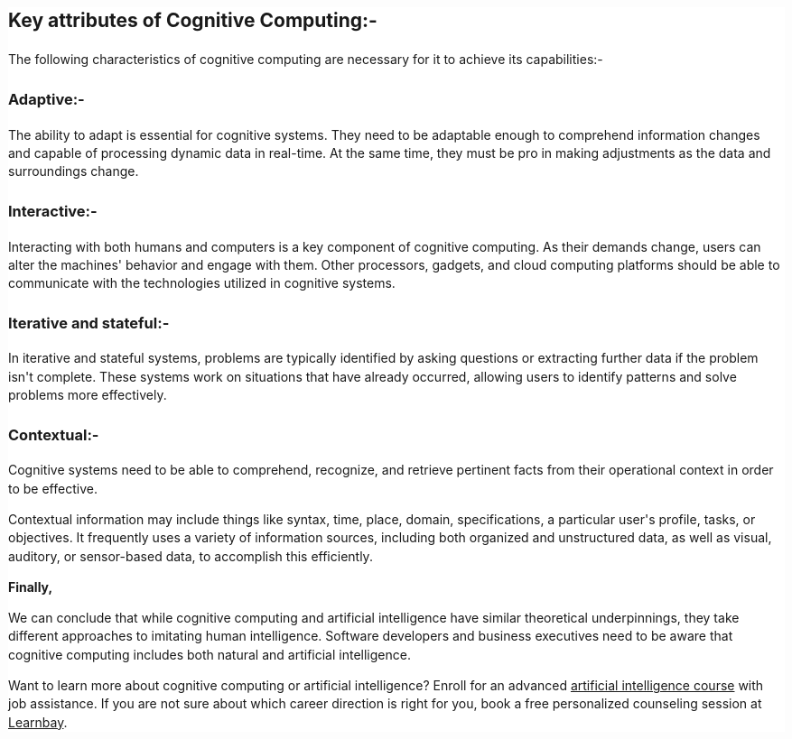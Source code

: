 
## Key attributes of Cognitive Computing:-   

The following characteristics of cognitive computing are necessary for it to achieve its capabilities:-

### Adaptive:-  

The ability to adapt is essential for cognitive systems. They need to be adaptable enough to comprehend information changes and capable of processing dynamic data in real-time. At the same time, they must be pro in making adjustments as the data and surroundings change.

### Interactive:- 

Interacting with both humans and computers is a key component of cognitive computing. As their demands change, users can alter the machines' behavior and engage with them. Other processors, gadgets, and cloud computing platforms should be able to communicate with the technologies utilized in cognitive systems.

### Iterative and stateful:-  

In iterative and stateful systems, problems are typically identified by asking questions or extracting further data if the problem isn't complete. These systems work on situations that have already occurred, allowing users to identify patterns and solve problems more effectively.

### Contextual:-   

Cognitive systems need to be able to comprehend, recognize, and retrieve pertinent facts from their operational context in order to be effective.

Contextual information may include things like syntax, time, place, domain, specifications, a particular user's profile, tasks, or objectives. It frequently uses a variety of information sources, including both organized and unstructured data, as well as visual, auditory, or sensor-based data, to accomplish this efficiently.

**Finally,**

We can conclude that while cognitive computing and artificial intelligence have similar theoretical underpinnings, they take different approaches to imitating human intelligence. Software developers and business executives need to be aware that cognitive computing includes both natural and artificial intelligence.

Want to learn more about cognitive computing or artificial intelligence? Enroll for an advanced <a href="https://www.learnbay.co/artificial-intelligence-certification-course" target="_blank">artificial intelligence course</a> with job assistance. If you are not sure about which career direction is right for you, book a free personalized counseling session at <a href="https://www.learnbay.co/" target="_blank">Learnbay</a>.